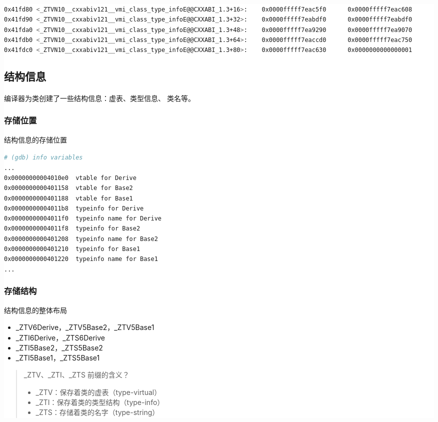 ```bash
0x41fd80 <_ZTVN10__cxxabiv121__vmi_class_type_infoE@@CXXABI_1.3+16>:    0x0000fffff7eac5f0      0x0000fffff7eac608
0x41fd90 <_ZTVN10__cxxabiv121__vmi_class_type_infoE@@CXXABI_1.3+32>:    0x0000fffff7eabdf0      0x0000fffff7eabdf0
0x41fda0 <_ZTVN10__cxxabiv121__vmi_class_type_infoE@@CXXABI_1.3+48>:    0x0000fffff7ea9290      0x0000fffff7ea9070
0x41fdb0 <_ZTVN10__cxxabiv121__vmi_class_type_infoE@@CXXABI_1.3+64>:    0x0000fffff7eaccd0      0x0000fffff7eac750
0x41fdc0 <_ZTVN10__cxxabiv121__vmi_class_type_infoE@@CXXABI_1.3+80>:    0x0000fffff7eac630      0x0000000000000001
```



## 结构信息

编译器为类创建了一些结构信息：虚表、类型信息、 类名等。

### 存储位置

结构信息的存储位置

```bash
# (gdb) info variables
...
0x00000000004010e0  vtable for Derive
0x0000000000401158  vtable for Base2
0x0000000000401188  vtable for Base1
0x00000000004011b8  typeinfo for Derive
0x00000000004011f0  typeinfo name for Derive
0x00000000004011f8  typeinfo for Base2
0x0000000000401208  typeinfo name for Base2
0x0000000000401210  typeinfo for Base1
0x0000000000401220  typeinfo name for Base1
...
```



### 存储结构

结构信息的整体布局

- \_ZTV6Derive，\_ZTV5Base2，\_ZTV5Base1
- \_ZTI6Derive，\_ZTS6Derive
- \_ZTI5Base2，\_ZTS5Base2
- \_ZTI5Base1，\_ZTS5Base1



> \_ZTV、\_ZTI、\_ZTS 前缀的含义？
>
> - _ZTV：保存着类的虚表（type-virtual）
> - _ZTI：保存着类的类型结构（type-info）
> - _ZTS：存储着类的名字（type-string）
